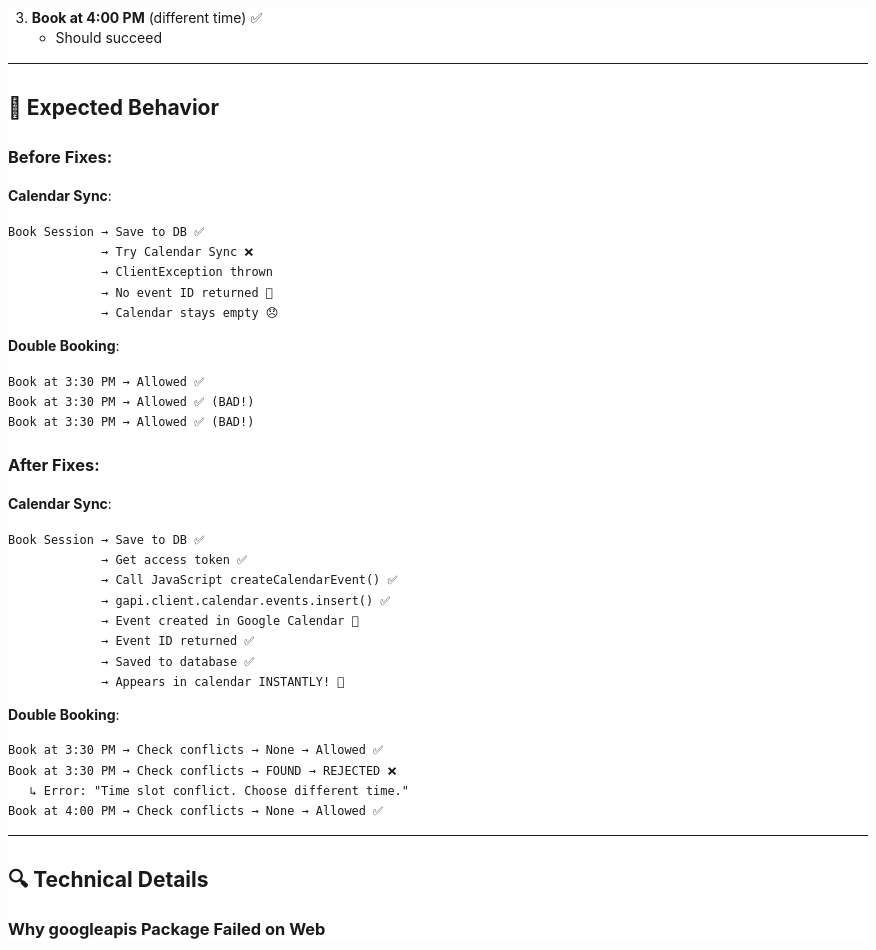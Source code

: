 3. **Book at 4:00 PM** (different time) ✅
   - Should succeed

---

## 🎯 Expected Behavior

### Before Fixes:

**Calendar Sync**:
```
Book Session → Save to DB ✅
             → Try Calendar Sync ❌
             → ClientException thrown
             → No event ID returned 🚫
             → Calendar stays empty 😞
```

**Double Booking**:
```
Book at 3:30 PM → Allowed ✅
Book at 3:30 PM → Allowed ✅ (BAD!)
Book at 3:30 PM → Allowed ✅ (BAD!)
```

### After Fixes:

**Calendar Sync**:
```
Book Session → Save to DB ✅
             → Get access token ✅
             → Call JavaScript createCalendarEvent() ✅
             → gapi.client.calendar.events.insert() ✅
             → Event created in Google Calendar 📅
             → Event ID returned ✅
             → Saved to database ✅
             → Appears in calendar INSTANTLY! 🎉
```

**Double Booking**:
```
Book at 3:30 PM → Check conflicts → None → Allowed ✅
Book at 3:30 PM → Check conflicts → FOUND → REJECTED ❌
   ↳ Error: "Time slot conflict. Choose different time."
Book at 4:00 PM → Check conflicts → None → Allowed ✅
```

---

## 🔍 Technical Details

### Why googleapis Package Failed on Web
